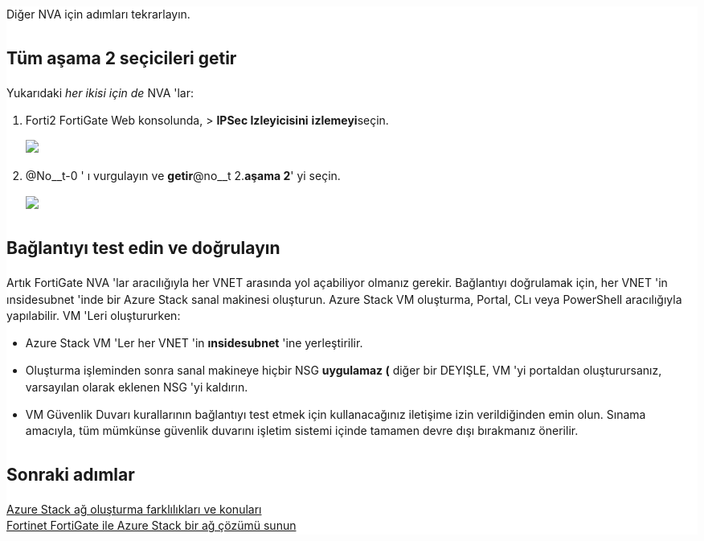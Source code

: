 Diğer NVA için adımları tekrarlayın.

## <a name="bring-up-all-phase-2-selectors"></a>Tüm aşama 2 seçicileri getir 

Yukarıdaki *her ikisi için de* NVA 'lar:

1.  Forti2 FortiGate Web konsolunda,  > **IPSec Izleyicisini** **izlemeyi**seçin. 

    ![](./media/azure-stack-network-howto-vnet-to-vnet/image20.png)

2.  @No__t-0 ' ı vurgulayın ve **getir**@no__t 2.**aşama 2**' yi seçin.

    ![](./media/azure-stack-network-howto-vnet-to-vnet/image21.png)

## <a name="test-and-validate-connectivity"></a>Bağlantıyı test edin ve doğrulayın

Artık FortiGate NVA 'lar aracılığıyla her VNET arasında yol açabiliyor olmanız gerekir. Bağlantıyı doğrulamak için, her VNET 'in ınsidesubnet 'inde bir Azure Stack sanal makinesi oluşturun. Azure Stack VM oluşturma, Portal, CLı veya PowerShell aracılığıyla yapılabilir. VM 'Leri oluştururken:

-   Azure Stack VM 'Ler her VNET 'in **ınsidesubnet** 'ine yerleştirilir.

-   Oluşturma işleminden sonra sanal makineye hiçbir NSG **uygulamaz (** diğer bir DEYIŞLE, VM 'yi portaldan oluşturursanız, varsayılan olarak eklenen NSG 'yi kaldırın.

-   VM Güvenlik Duvarı kurallarının bağlantıyı test etmek için kullanacağınız iletişime izin verildiğinden emin olun. Sınama amacıyla, tüm mümkünse güvenlik duvarını işletim sistemi içinde tamamen devre dışı bırakmanız önerilir.

## <a name="next-steps"></a>Sonraki adımlar

[Azure Stack ağ oluşturma farklılıkları ve konuları](azure-stack-network-differences.md)  
[Fortinet FortiGate ile Azure Stack bir ağ çözümü sunun](../operator/azure-stack-network-solutions-enable.md)  